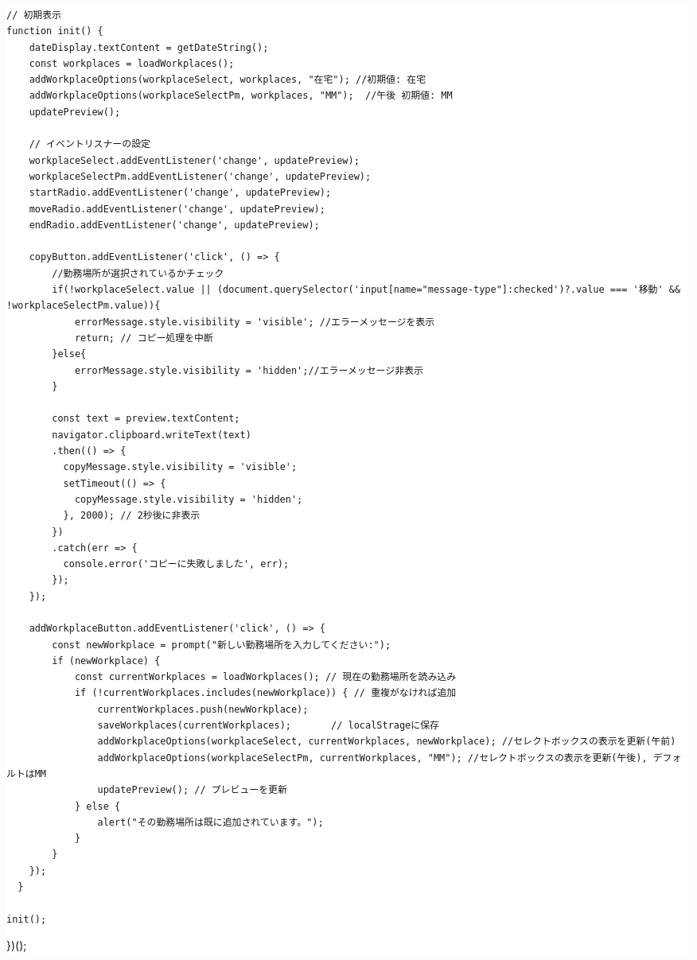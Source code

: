     // 初期表示
    function init() {
        dateDisplay.textContent = getDateString();
        const workplaces = loadWorkplaces();
        addWorkplaceOptions(workplaceSelect, workplaces, "在宅"); //初期値: 在宅
        addWorkplaceOptions(workplaceSelectPm, workplaces, "MM");  //午後 初期値: MM
        updatePreview();

        // イベントリスナーの設定
        workplaceSelect.addEventListener('change', updatePreview);
        workplaceSelectPm.addEventListener('change', updatePreview);
        startRadio.addEventListener('change', updatePreview);
        moveRadio.addEventListener('change', updatePreview);
        endRadio.addEventListener('change', updatePreview);

        copyButton.addEventListener('click', () => {
            //勤務場所が選択されているかチェック
            if(!workplaceSelect.value || (document.querySelector('input[name="message-type"]:checked')?.value === '移動' && !workplaceSelectPm.value)){
                errorMessage.style.visibility = 'visible'; //エラーメッセージを表示
                return; // コピー処理を中断
            }else{
                errorMessage.style.visibility = 'hidden';//エラーメッセージ非表示
            }

            const text = preview.textContent;
            navigator.clipboard.writeText(text)
            .then(() => {
              copyMessage.style.visibility = 'visible';
              setTimeout(() => {
                copyMessage.style.visibility = 'hidden';
              }, 2000); // 2秒後に非表示
            })
            .catch(err => {
              console.error('コピーに失敗しました', err);
            });
        });

        addWorkplaceButton.addEventListener('click', () => {
            const newWorkplace = prompt("新しい勤務場所を入力してください:");
            if (newWorkplace) {
                const currentWorkplaces = loadWorkplaces(); // 現在の勤務場所を読み込み
                if (!currentWorkplaces.includes(newWorkplace)) { // 重複がなければ追加
                    currentWorkplaces.push(newWorkplace);
                    saveWorkplaces(currentWorkplaces);       // localStrageに保存
                    addWorkplaceOptions(workplaceSelect, currentWorkplaces, newWorkplace); //セレクトボックスの表示を更新(午前)
                    addWorkplaceOptions(workplaceSelectPm, currentWorkplaces, "MM"); //セレクトボックスの表示を更新(午後), デフォルトはMM
                    updatePreview(); // プレビューを更新
                } else {
                    alert("その勤務場所は既に追加されています。");
                }
            }
        });
      }

    init();
})();
</script>
</body>
</html>
